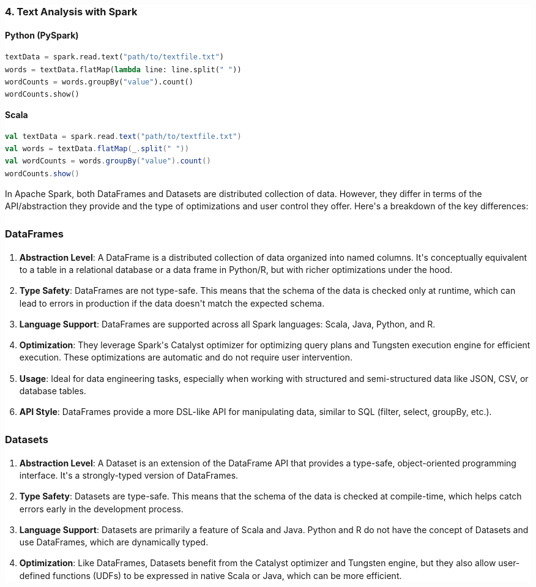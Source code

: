 ### 4. **Text Analysis with Spark**

**Python (PySpark)**
```python
textData = spark.read.text("path/to/textfile.txt")
words = textData.flatMap(lambda line: line.split(" "))
wordCounts = words.groupBy("value").count()
wordCounts.show()
```

**Scala**
```scala
val textData = spark.read.text("path/to/textfile.txt")
val words = textData.flatMap(_.split(" "))
val wordCounts = words.groupBy("value").count()
wordCounts.show()
```

In Apache Spark, both DataFrames and Datasets are distributed collection of data. However, they differ in terms of the API/abstraction they provide and the type of optimizations and user control they offer. Here's a breakdown of the key differences:

### DataFrames
1. **Abstraction Level**: A DataFrame is a distributed collection of data organized into named columns. It's conceptually equivalent to a table in a relational database or a data frame in Python/R, but with richer optimizations under the hood.

2. **Type Safety**: DataFrames are not type-safe. This means that the schema of the data is checked only at runtime, which can lead to errors in production if the data doesn't match the expected schema.

3. **Language Support**: DataFrames are supported across all Spark languages: Scala, Java, Python, and R.

4. **Optimization**: They leverage Spark's Catalyst optimizer for optimizing query plans and Tungsten execution engine for efficient execution. These optimizations are automatic and do not require user intervention.

5. **Usage**: Ideal for data engineering tasks, especially when working with structured and semi-structured data like JSON, CSV, or database tables.

6. **API Style**: DataFrames provide a more DSL-like API for manipulating data, similar to SQL (filter, select, groupBy, etc.).

### Datasets
1. **Abstraction Level**: A Dataset is an extension of the DataFrame API that provides a type-safe, object-oriented programming interface. It's a strongly-typed version of DataFrames.

2. **Type Safety**: Datasets are type-safe. This means that the schema of the data is checked at compile-time, which helps catch errors early in the development process.

3. **Language Support**: Datasets are primarily a feature of Scala and Java. Python and R do not have the concept of Datasets and use DataFrames, which are dynamically typed.

4. **Optimization**: Like DataFrames, Datasets benefit from the Catalyst optimizer and Tungsten engine, but they also allow user-defined functions (UDFs) to be expressed in native Scala or Java, which can be more efficient.
